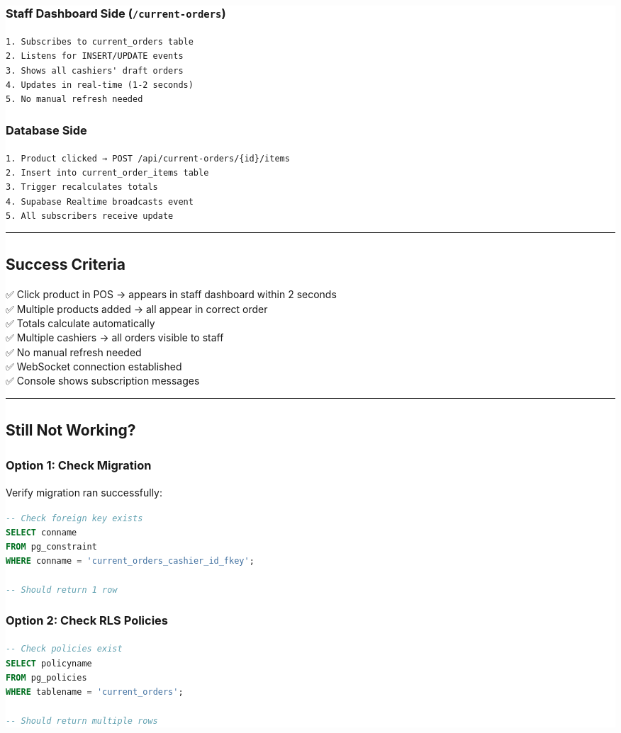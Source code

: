 ### Staff Dashboard Side (`/current-orders`)
```
1. Subscribes to current_orders table
2. Listens for INSERT/UPDATE events
3. Shows all cashiers' draft orders
4. Updates in real-time (1-2 seconds)
5. No manual refresh needed
```

### Database Side
```
1. Product clicked → POST /api/current-orders/{id}/items
2. Insert into current_order_items table
3. Trigger recalculates totals
4. Supabase Realtime broadcasts event
5. All subscribers receive update
```

---

## Success Criteria

✅ Click product in POS → appears in staff dashboard within 2 seconds  
✅ Multiple products added → all appear in correct order  
✅ Totals calculate automatically  
✅ Multiple cashiers → all orders visible to staff  
✅ No manual refresh needed  
✅ WebSocket connection established  
✅ Console shows subscription messages  

---

## Still Not Working?

### Option 1: Check Migration

Verify migration ran successfully:
```sql
-- Check foreign key exists
SELECT conname 
FROM pg_constraint 
WHERE conname = 'current_orders_cashier_id_fkey';

-- Should return 1 row
```

### Option 2: Check RLS Policies

```sql
-- Check policies exist
SELECT policyname 
FROM pg_policies 
WHERE tablename = 'current_orders';

-- Should return multiple rows
```
